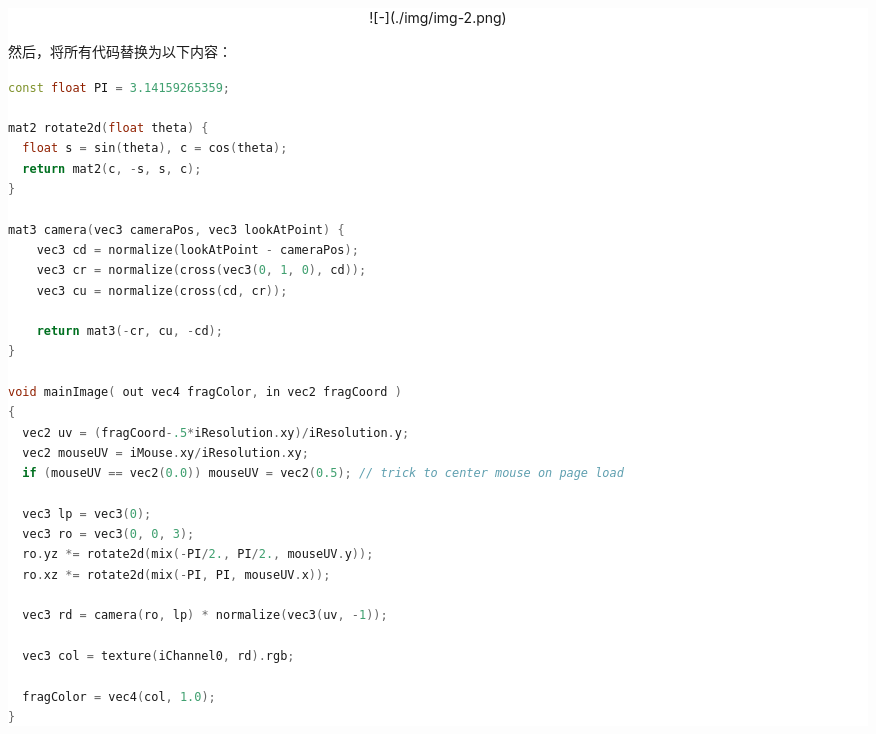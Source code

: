 <p align="center">![-](./img/img-2.png)</p>

然后，将所有代码替换为以下内容：

```cpp
const float PI = 3.14159265359;

mat2 rotate2d(float theta) {
  float s = sin(theta), c = cos(theta);
  return mat2(c, -s, s, c);
}

mat3 camera(vec3 cameraPos, vec3 lookAtPoint) {
    vec3 cd = normalize(lookAtPoint - cameraPos);
    vec3 cr = normalize(cross(vec3(0, 1, 0), cd));
    vec3 cu = normalize(cross(cd, cr));

    return mat3(-cr, cu, -cd);
}

void mainImage( out vec4 fragColor, in vec2 fragCoord )
{
  vec2 uv = (fragCoord-.5*iResolution.xy)/iResolution.y;
  vec2 mouseUV = iMouse.xy/iResolution.xy;
  if (mouseUV == vec2(0.0)) mouseUV = vec2(0.5); // trick to center mouse on page load

  vec3 lp = vec3(0);
  vec3 ro = vec3(0, 0, 3);
  ro.yz *= rotate2d(mix(-PI/2., PI/2., mouseUV.y));
  ro.xz *= rotate2d(mix(-PI, PI, mouseUV.x));

  vec3 rd = camera(ro, lp) * normalize(vec3(uv, -1));

  vec3 col = texture(iChannel0, rd).rgb;

  fragColor = vec4(col, 1.0);
}
```

